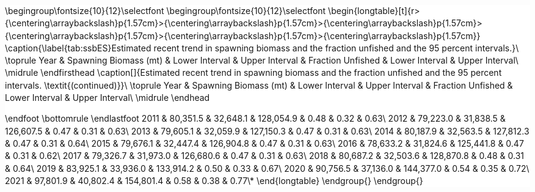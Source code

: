 \begingroup\fontsize{10}{12}\selectfont
\begingroup\fontsize{10}{12}\selectfont
\begin{longtable}[t]{r>{\centering\arraybackslash}p{1.57cm}>{\centering\arraybackslash}p{1.57cm}>{\centering\arraybackslash}p{1.57cm}>{\centering\arraybackslash}p{1.57cm}>{\centering\arraybackslash}p{1.57cm}>{\centering\arraybackslash}p{1.57cm}}
\caption{\label{tab:ssbES}Estimated recent trend in spawning biomass and the fraction unfished and the 95 percent intervals.}\\
\toprule
Year & Spawning Biomass (mt) & Lower Interval & Upper Interval & Fraction Unfished & Lower Interval & Upper Interval\\
\midrule
\endfirsthead
\caption[]{Estimated recent trend in spawning biomass and the fraction unfished and the 95 percent intervals. \textit{(continued)}}\\
\toprule
Year & Spawning Biomass (mt) & Lower Interval & Upper Interval & Fraction Unfished & Lower Interval & Upper Interval\\
\midrule
\endhead

\endfoot
\bottomrule
\endlastfoot
2011 & 80,351.5 & 32,648.1 & 128,054.9 & 0.48 & 0.32 & 0.63\\
2012 & 79,223.0 & 31,838.5 & 126,607.5 & 0.47 & 0.31 & 0.63\\
2013 & 79,605.1 & 32,059.9 & 127,150.3 & 0.47 & 0.31 & 0.63\\
2014 & 80,187.9 & 32,563.5 & 127,812.3 & 0.47 & 0.31 & 0.64\\
2015 & 79,676.1 & 32,447.4 & 126,904.8 & 0.47 & 0.31 & 0.63\\
2016 & 78,633.2 & 31,824.6 & 125,441.8 & 0.47 & 0.31 & 0.62\\
2017 & 79,326.7 & 31,973.0 & 126,680.6 & 0.47 & 0.31 & 0.63\\
2018 & 80,687.2 & 32,503.6 & 128,870.8 & 0.48 & 0.31 & 0.64\\
2019 & 83,925.1 & 33,936.0 & 133,914.2 & 0.50 & 0.33 & 0.67\\
2020 & 90,756.5 & 37,136.0 & 144,377.0 & 0.54 & 0.35 & 0.72\\
2021 & 97,801.9 & 40,802.4 & 154,801.4 & 0.58 & 0.38 & 0.77\\*
\end{longtable}
\endgroup{}
\endgroup{}
